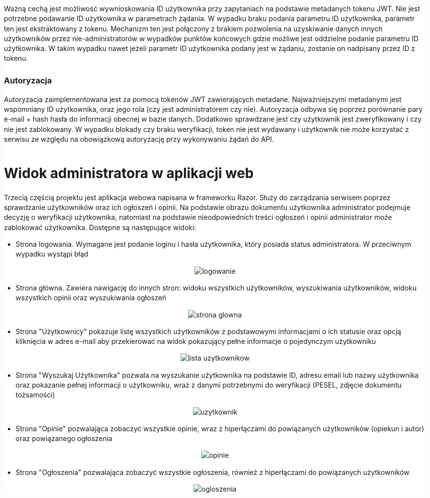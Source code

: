 Ważną cechą jest możliwość wywnioskowania ID użytkownika przy zapytaniach na podstawie metadanych tokenu JWT. Nie jest potrzebne podawanie ID użytkownika w parametrach żądania. W wypadku braku podania parametru ID użytkownika, parametr ten jest ekstraktowany z tokenu. Mechanizm ten jest połączony z brakiem pozwolenia na uzyskiwanie danych innych użytkowników przez nie-administratorów w wypadków punktów końcowych gdzie możliwe jest oddzielne podanie parametru ID użytkownika. W takim wypadku nawet jeżeli parametr ID użytkownika podany jest w żądaniu, zostanie on nadpisany przez ID z tokenu.
### Autoryzacja
Autoryzacja zaimplementowana jest za pomocą tokenów JWT zawierających metadane. Najważniejszymi metadanymi jest wspomniany ID użytkownika, oraz jego rola (czy jest administratorem czy nie). Autoryzacja odbywa się poprzez porównanie pary e-mail + hash hasła do informacji obecnej w bazie danych. Dodatkowo sprawdzane jest czy użytkownik jest zweryfikowany i czy nie jest zablokowany. W wypadku blokady czy braku weryfikacji, token nie jest wydawany i użytkownik nie może korzystać z serwisu ze względu na obowiązkową autoryzację przy wykonywaniu żądań do API.

# Widok administratora w aplikacji web
Trzecią częścią projektu jest aplikacja webowa napisana w frameworku Razor. Służy do zarządzania serwisem poprzez sprawdzanie użytkowników oraz ich ogłoszeń i opinii. Na podstawie obrazu dokumentu użytkownika administrator podejmuje decyzję o weryfikacji użytkownika, natomiast na podstawie nieodpowiednich treści ogłoszeń i opinii administrator może zablokować użytkownika. Dostępne są następujące widoki:
- Strona logowania. Wymagane jest podanie loginu i hasła użytkownika, który posiada status administratora. W przeciwnym wypadku wystąpi błąd
<div style="text-align: center;">
  <img src="logowanie.png" alt="logowanie" />
</div>

- Strona główna. Zawiera nawigację do innych stron: widoku wszystkich użytkowników, wyszukiwania użytkowników, widoku wszystkich opinii oraz wyszukiwania ogłoszeń
<div style="text-align: center;">
  <img src="strona_glowna.png" alt="strona glowna" />
</div>

- Strona "Użytkownicy" pokazuje listę wszystkich użytkowników z podstawowymi informacjami o ich statusie oraz opcją kliknięcia w adres e-mail aby przekierować na widok pokazujący pełne informacje o pojedynczym użytkowniku
<div style="text-align: center;">
  <img src="lista_uzytkownikow.png" alt="lista uzytkownikow" />
</div>

- Strona "Wyszukaj Użytkownika" pozwala na wyszukanie użytkownika na podstawie ID, adresu email lub nazwy użytkownika oraz pokazanie pełnej informacji o użytkowniku, wraz z danymi potrzebnymi do weryfikacji (PESEL, zdjęcie dokumentu tożsamości)
<div style="text-align: center;">
  <img src="uzytkownik.png" alt="uzytkownik" />
</div>

- Strona "Opinie" pozwalająca zobaczyć wszystkie opinie, wraz z hiperłączami do powiązanych użytkowników (opiekun i autor) oraz powiązanego ogłoszenia
<div style="text-align: center;">
  <img src="opinie.png" alt="opinie" />
</div>

- Strona "Ogłoszenia" pozwalająca zobaczyć wszystkie ogłoszenia, również z hiperłączami do powiązanych użytkowników
<div style="text-align: center;">
  <img src="ogloszenia.png" alt="ogloszenia" />
</div>